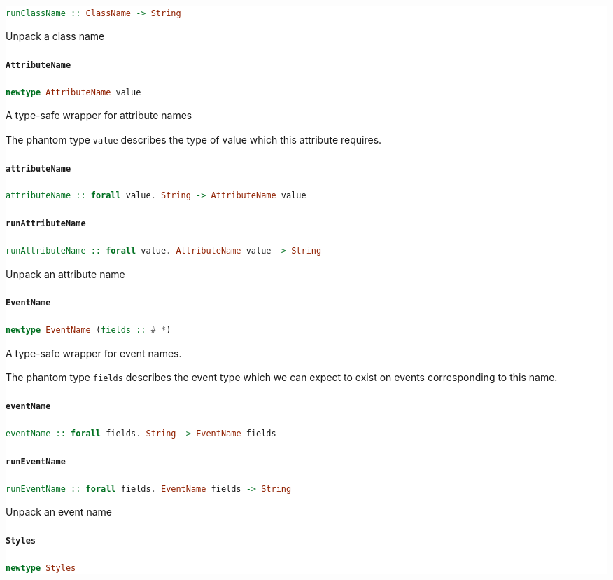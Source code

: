 ``` purescript
runClassName :: ClassName -> String
```

Unpack a class name

#### `AttributeName`

``` purescript
newtype AttributeName value
```

A type-safe wrapper for attribute names

The phantom type `value` describes the type of value which this attribute requires.

#### `attributeName`

``` purescript
attributeName :: forall value. String -> AttributeName value
```

#### `runAttributeName`

``` purescript
runAttributeName :: forall value. AttributeName value -> String
```

Unpack an attribute name

#### `EventName`

``` purescript
newtype EventName (fields :: # *)
```

A type-safe wrapper for event names.

The phantom type `fields` describes the event type which we can expect to exist on events
corresponding to this name.

#### `eventName`

``` purescript
eventName :: forall fields. String -> EventName fields
```

#### `runEventName`

``` purescript
runEventName :: forall fields. EventName fields -> String
```

Unpack an event name

#### `Styles`

``` purescript
newtype Styles
```
